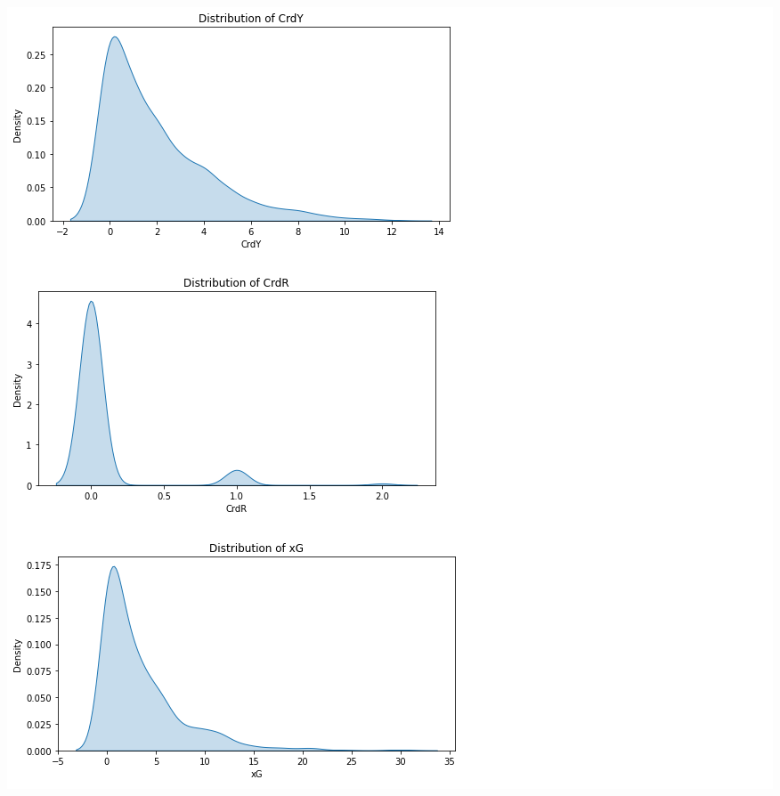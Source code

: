 


    
![png](output_7_14.png)
    



    
![png](output_7_15.png)
    



    
![png](output_7_16.png)
    